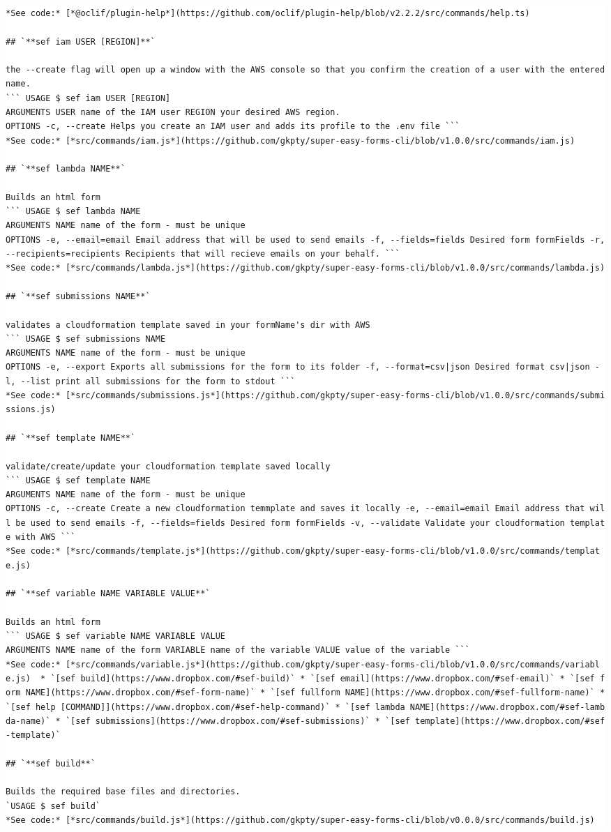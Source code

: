 ``` USAGE $ sef delete NAME
*See code:* [*@oclif/plugin-help*](https://github.com/oclif/plugin-help/blob/v2.2.2/src/commands/help.ts)

## `**sef iam USER [REGION]**`

the --create flag will open up a window with the AWS console so that you confirm the creation of a user with the entered name.
``` USAGE $ sef iam USER [REGION]
ARGUMENTS USER name of the IAM user REGION your desired AWS region.
OPTIONS -c, --create Helps you create an IAM user and adds its profile to the .env file ```
*See code:* [*src/commands/iam.js*](https://github.com/gkpty/super-easy-forms-cli/blob/v1.0.0/src/commands/iam.js)

## `**sef lambda NAME**`

Builds an html form
``` USAGE $ sef lambda NAME
ARGUMENTS NAME name of the form - must be unique
OPTIONS -e, --email=email Email address that will be used to send emails -f, --fields=fields Desired form formFields -r, --recipients=recipients Recipients that will recieve emails on your behalf. ```
*See code:* [*src/commands/lambda.js*](https://github.com/gkpty/super-easy-forms-cli/blob/v1.0.0/src/commands/lambda.js)

## `**sef submissions NAME**`

validates a cloudformation template saved in your formName's dir with AWS
``` USAGE $ sef submissions NAME
ARGUMENTS NAME name of the form - must be unique
OPTIONS -e, --export Exports all submissions for the form to its folder -f, --format=csv|json Desired format csv|json -l, --list print all submissions for the form to stdout ```
*See code:* [*src/commands/submissions.js*](https://github.com/gkpty/super-easy-forms-cli/blob/v1.0.0/src/commands/submissions.js)

## `**sef template NAME**`

validate/create/update your cloudformation template saved locally
``` USAGE $ sef template NAME
ARGUMENTS NAME name of the form - must be unique
OPTIONS -c, --create Create a new cloudformation temmplate and saves it locally -e, --email=email Email address that will be used to send emails -f, --fields=fields Desired form formFields -v, --validate Validate your cloudformation template with AWS ```
*See code:* [*src/commands/template.js*](https://github.com/gkpty/super-easy-forms-cli/blob/v1.0.0/src/commands/template.js)

## `**sef variable NAME VARIABLE VALUE**`

Builds an html form
``` USAGE $ sef variable NAME VARIABLE VALUE
ARGUMENTS NAME name of the form VARIABLE name of the variable VALUE value of the variable ```
*See code:* [*src/commands/variable.js*](https://github.com/gkpty/super-easy-forms-cli/blob/v1.0.0/src/commands/variable.js)  * `[sef build](https://www.dropbox.com/#sef-build)` * `[sef email](https://www.dropbox.com/#sef-email)` * `[sef form NAME](https://www.dropbox.com/#sef-form-name)` * `[sef fullform NAME](https://www.dropbox.com/#sef-fullform-name)` * `[sef help [COMMAND]](https://www.dropbox.com/#sef-help-command)` * `[sef lambda NAME](https://www.dropbox.com/#sef-lambda-name)` * `[sef submissions](https://www.dropbox.com/#sef-submissions)` * `[sef template](https://www.dropbox.com/#sef-template)`

## `**sef build**`

Builds the required base files and directories.
`USAGE $ sef build`
*See code:* [*src/commands/build.js*](https://github.com/gkpty/super-easy-forms-cli/blob/v0.0.0/src/commands/build.js)
```